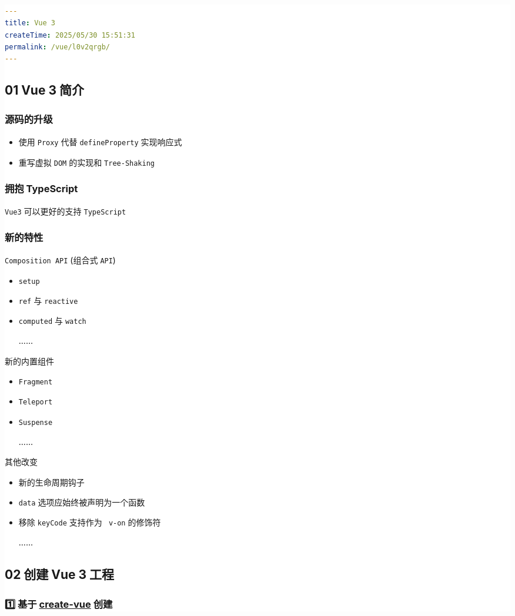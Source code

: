 ```yaml
---
title: Vue 3
createTime: 2025/05/30 15:51:31
permalink: /vue/l0v2qrgb/
---
```


## 01 Vue 3 简介

### 源码的升级

- 使用 `Proxy` 代替 `defineProperty` 实现响应式

- 重写虚拟 `DOM` 的实现和 `Tree-Shaking`

### 拥抱 TypeScript

`Vue3` 可以更好的支持 `TypeScript`

### 新的特性

`Composition API` (组合式 `API`)

- `setup`

- `ref` 与 `reactive`

- `computed` 与 `watch`

  ......

新的内置组件

- `Fragment`

- `Teleport`

- `Suspense`

  ......

其他改变

- 新的生命周期钩子

- `data` 选项应始终被声明为一个函数

- 移除 `keyCode` 支持作为 ` v-on` 的修饰符

  ......

## 02 创建 Vue 3 工程

### 1️⃣ 基于 [create-vue](https://github.com/vuejs/create-vue) 创建
